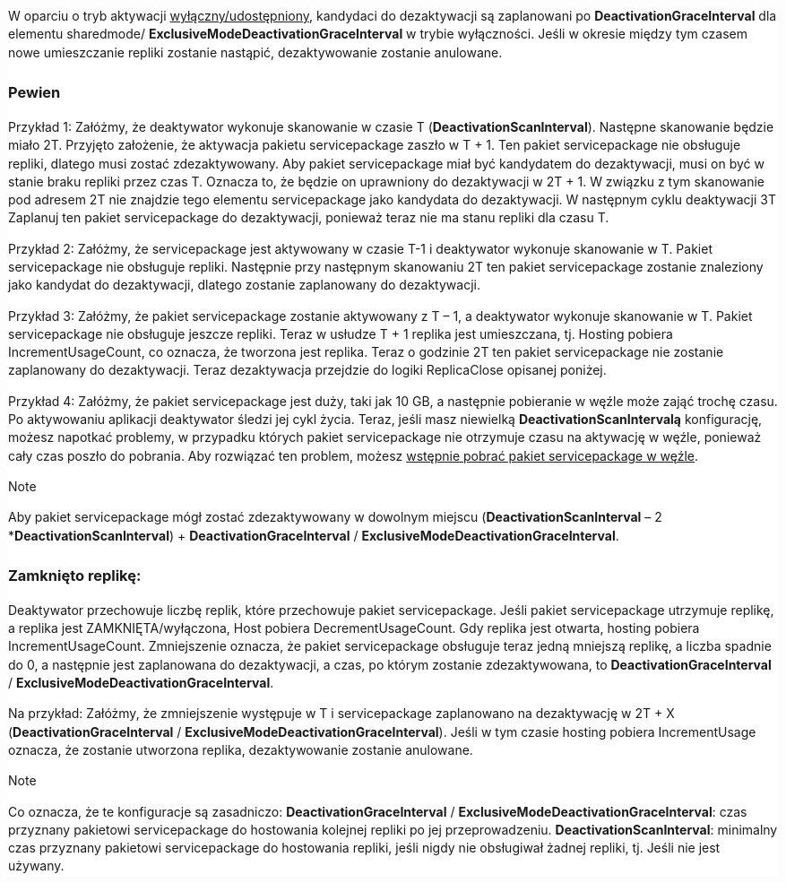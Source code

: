  W oparciu o tryb aktywacji [wyłączny/udostępniony][a2], kandydaci do dezaktywacji są zaplanowani po **DeactivationGraceInterval** dla elementu sharedmode/ **ExclusiveModeDeactivationGraceInterval** w trybie wyłączności. Jeśli w okresie między tym czasem nowe umieszczanie repliki zostanie nastąpić, dezaktywowanie zostanie anulowane.

### <a name="periodically"></a>Pewien
Przykład 1: Załóżmy, że deaktywator wykonuje skanowanie w czasie T (**DeactivationScanInterval**). Następne skanowanie będzie miało 2T. Przyjęto założenie, że aktywacja pakietu servicepackage zaszło w T + 1. Ten pakiet servicepackage nie obsługuje repliki, dlatego musi zostać zdezaktywowany. Aby pakiet servicepackage miał być kandydatem do dezaktywacji, musi on być w stanie braku repliki przez czas T. Oznacza to, że będzie on uprawniony do dezaktywacji w 2T + 1. W związku z tym skanowanie pod adresem 2T nie znajdzie tego elementu servicepackage jako kandydata do dezaktywacji. W następnym cyklu deaktywacji 3T Zaplanuj ten pakiet servicepackage do dezaktywacji, ponieważ teraz nie ma stanu repliki dla czasu T.  

Przykład 2: Załóżmy, że servicepackage jest aktywowany w czasie T-1 i deaktywator wykonuje skanowanie w T. Pakiet servicepackage nie obsługuje repliki. Następnie przy następnym skanowaniu 2T ten pakiet servicepackage zostanie znaleziony jako kandydat do dezaktywacji, dlatego zostanie zaplanowany do dezaktywacji.  

Przykład 3: Załóżmy, że pakiet servicepackage zostanie aktywowany z T – 1, a deaktywator wykonuje skanowanie w T. Pakiet servicepackage nie obsługuje jeszcze repliki. Teraz w usłudze T + 1 replika jest umieszczana, tj. Hosting pobiera IncrementUsageCount, co oznacza, że tworzona jest replika. Teraz o godzinie 2T ten pakiet servicepackage nie zostanie zaplanowany do dezaktywacji. Teraz dezaktywacja przejdzie do logiki ReplicaClose opisanej poniżej.

Przykład 4: Załóżmy, że pakiet servicepackage jest duży, taki jak 10 GB, a następnie pobieranie w węźle może zająć trochę czasu. Po aktywowaniu aplikacji deaktywator śledzi jej cykl życia. Teraz, jeśli masz niewielką **DeactivationScanIntervalą** konfigurację, możesz napotkać problemy, w przypadku których pakiet servicepackage nie otrzymuje czasu na aktywację w węźle, ponieważ cały czas poszło do pobrania. Aby rozwiązać ten problem, możesz [wstępnie pobrać pakiet servicepackage w węźle][p1]. 

> [!NOTE]
> Aby pakiet servicepackage mógł zostać zdezaktywowany w dowolnym miejscu (**DeactivationScanInterval** – 2 ***DeactivationScanInterval**) + **DeactivationGraceInterval** / **ExclusiveModeDeactivationGraceInterval**. 
>

### <a name="replica-close"></a>Zamknięto replikę:
Deaktywator przechowuje liczbę replik, które przechowuje pakiet servicepackage. Jeśli pakiet servicepackage utrzymuje replikę, a replika jest ZAMKNIĘTA/wyłączona, Host pobiera DecrementUsageCount. Gdy replika jest otwarta, hosting pobiera IncrementUsageCount. Zmniejszenie oznacza, że pakiet servicepackage obsługuje teraz jedną mniejszą replikę, a liczba spadnie do 0, a następnie jest zaplanowana do dezaktywacji, a czas, po którym zostanie zdezaktywowana, to **DeactivationGraceInterval** / **ExclusiveModeDeactivationGraceInterval**. 

Na przykład: Załóżmy, że zmniejszenie występuje w T i servicepackage zaplanowano na dezaktywację w 2T + X (**DeactivationGraceInterval** / **ExclusiveModeDeactivationGraceInterval**). Jeśli w tym czasie hosting pobiera IncrementUsage oznacza, że zostanie utworzona replika, dezaktywowanie zostanie anulowane.

> [!NOTE]
>Co oznacza, że te konfiguracje są zasadniczo: **DeactivationGraceInterval** / **ExclusiveModeDeactivationGraceInterval**: czas przyznany pakietowi servicepackage do hostowania kolejnej repliki po jej przeprowadzeniu. 
**DeactivationScanInterval**: minimalny czas przyznany pakietowi servicepackage do hostowania repliki, jeśli nigdy nie obsługiwał żadnej repliki, tj. Jeśli nie jest używany.
>


[a1]: service-fabric-application-model.md
[a2]: service-fabric-hosting-model.md
[a3]: service-fabric-package-apps.md
[a4]: service-fabric-deploy-remove-applications.md
[p1]: /powershell/module/servicefabric/copy-servicefabricservicepackagetonode